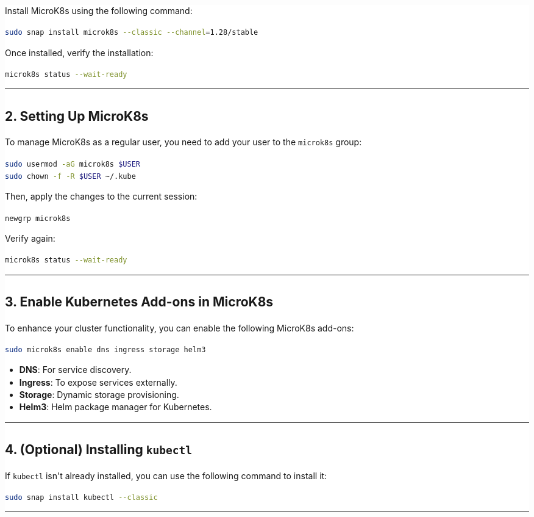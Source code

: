 Install MicroK8s using the following command:

```bash
sudo snap install microk8s --classic --channel=1.28/stable
```

Once installed, verify the installation:

```bash
microk8s status --wait-ready
```

---

## **2. Setting Up MicroK8s**

To manage MicroK8s as a regular user, you need to add your user to the `microk8s` group:

```bash
sudo usermod -aG microk8s $USER
sudo chown -f -R $USER ~/.kube
```

Then, apply the changes to the current session:

```bash
newgrp microk8s
```

Verify again:

```bash
microk8s status --wait-ready
```

---

## **3. Enable Kubernetes Add-ons in MicroK8s**

To enhance your cluster functionality, you can enable the following MicroK8s add-ons:

```bash
sudo microk8s enable dns ingress storage helm3
```

- **DNS**: For service discovery.
- **Ingress**: To expose services externally.
- **Storage**: Dynamic storage provisioning.
- **Helm3**: Helm package manager for Kubernetes.

---

## **4. (Optional) Installing `kubectl`**

If `kubectl` isn't already installed, you can use the following command to install it:

```bash
sudo snap install kubectl --classic
```

---